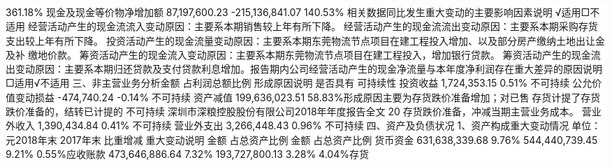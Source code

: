 361.18%
现金及现金等价物净增加额
87,197,600.23
-215,136,841.07
140.53%
相关数据同比发生重大变动的主要影响因素说明
√适用□不适用
经营活动产生的现金流流入变动原因：主要系本期销售较上年有所下降。
经营活动产生的现金流流出变动原因：主要系本期采购存货支出较上年有所下降。
投资活动产生的现金流量变动原因：主要系本期东莞物流节点项目在建工程投入增加、以及部分房产缴纳土地出让金及补
缴地价款。
筹资活动产生的现金流入变动原因：主要系本期东莞物流节点项目在建工程投入，增加银行贷款。
筹资活动产生的现金流出变动原因：主要系本期归还贷款及支付贷款利息增加。报告期内公司经营活动产生的现金净流量与本年度净利润存在重大差异的原因说明
□适用√不适用
三、非主营业务分析金额
占利润总额比例
形成原因说明
是否具有
可持续性
投资收益
1,724,353.15
0.51%
不可持续
公允价值变动损益
-474,740.24
-0.14%
不可持续
资产减值
199,636,023.51
58.83%形成原因主要为存货跌价准备增加；对已售
存货计提了存货跌价准备的，结转已计提的
不可持续
深圳市深粮控股股份有限公司2018年年度报告全文
20
存货跌价准备，冲减当期主营业务成本。
营业外收入
1,390,434.84
0.41%
不可持续
营业外支出
3,266,448.43
0.96%
不可持续
四、资产及负债状况
1、资产构成重大变动情况
单位：元2018年末
2017年末
比重增减
重大变动说明
金额
占总资产比例
金额
占总资产比例
货币资金
631,638,339.68
9.76%
544,440,739.45
9.21%
0.55%应收账款
473,646,886.64
7.32%
193,727,800.13
3.28%
4.04%存货